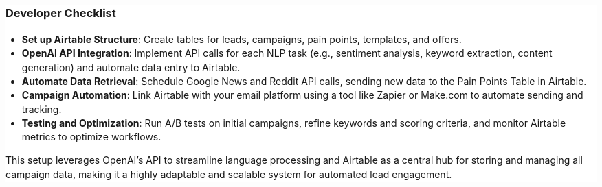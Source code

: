 
### Developer Checklist
- **Set up Airtable Structure**: Create tables for leads, campaigns, pain points, templates, and offers.
- **OpenAI API Integration**: Implement API calls for each NLP task (e.g., sentiment analysis, keyword extraction, content generation) and automate data entry to Airtable.
- **Automate Data Retrieval**: Schedule Google News and Reddit API calls, sending new data to the Pain Points Table in Airtable.
- **Campaign Automation**: Link Airtable with your email platform using a tool like Zapier or Make.com to automate sending and tracking.
- **Testing and Optimization**: Run A/B tests on initial campaigns, refine keywords and scoring criteria, and monitor Airtable metrics to optimize workflows.

This setup leverages OpenAI’s API to streamline language processing and Airtable as a central hub for storing and managing all campaign data, making it a highly adaptable and scalable system for automated lead engagement.